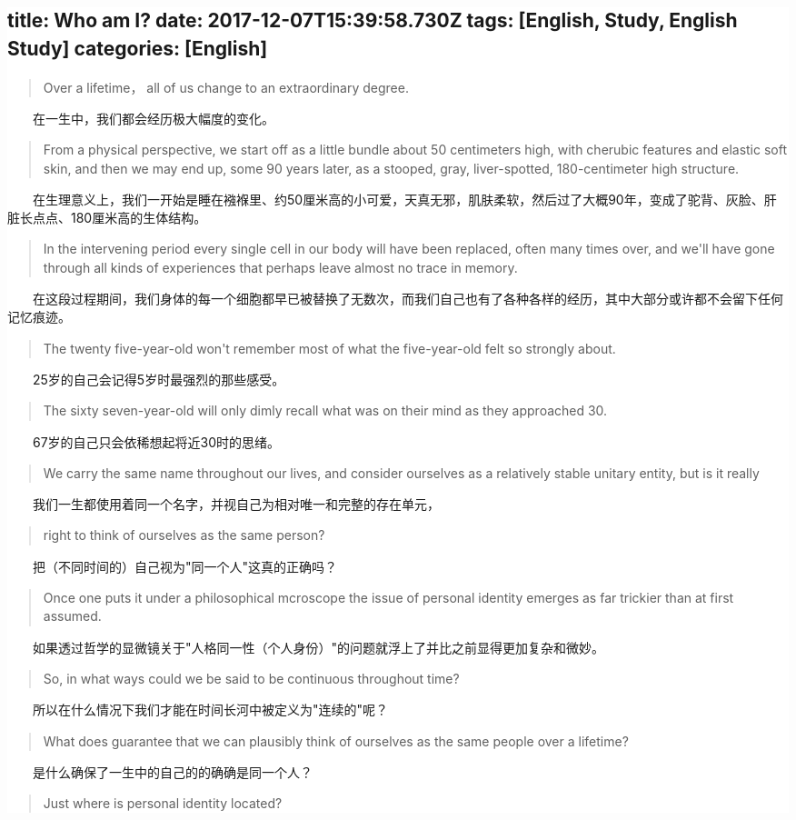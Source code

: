 title: Who am I?
date: 2017-12-07T15:39:58.730Z
tags: [English, Study, English Study]
categories: [English]
---

<center>
<video class="video" preload="none" webkit-playsinline="" src="http://api.frdic.com/api/v3/media/mp3/9e330fb7-8f09-11e7-b0dc-000c29ffef9b?type=mp4&amp;filename=29abd133-42de-42d3-bef2-bd37b508e921.mp4" poster="http://static.frdic.com/VideoPool/9e330fb7-8f09-11e7-b0dc-000c29ffef9b/data/29abd133-42de-42d3-bef2-bd37b508e921.jpg" controls="true" playsinline="">
			</video>
</center>

> Over a lifetime， all of us change to an extraordinary degree.

　　在一生中，我们都会经历极大幅度的变化。

> From a physical perspective, we start off as a little bundle about 50 centimeters high, with cherubic features and elastic soft skin, and then we may end up, some 90 years later, as a stooped, gray, liver-spotted, 180-centimeter high structure.

　　在生理意义上，我们一开始是睡在襁褓里、约50厘米高的小可爱，天真无邪，肌肤柔软，然后过了大概90年，变成了驼背、灰脸、肝脏长点点、180厘米高的生体结构。

> In the intervening period every single cell in our body will have been replaced, often many times over, and we'll have gone through all kinds of experiences that perhaps leave almost no trace in memory.

　　在这段过程期间，我们身体的每一个细胞都早已被替换了无数次，而我们自己也有了各种各样的经历，其中大部分或许都不会留下任何记忆痕迹。

> The twenty five-year-old won't remember most of what the five-year-old felt so strongly about.

　　25岁的自己会记得5岁时最强烈的那些感受。

> The sixty seven-year-old will only dimly recall what was on their mind as they approached 30.

　　67岁的自己只会依稀想起将近30时的思绪。

> We carry the same name throughout our lives, and consider ourselves as a relatively stable unitary entity, but is it really

　　我们一生都使用着同一个名字，并视自己为相对唯一和完整的存在单元，

> right to think of ourselves as the same person?

　　把（不同时间的）自己视为"同一个人"这真的正确吗？

> Once one puts it under a philosophical mcroscope the issue of personal identity emerges as far trickier  than at first assumed.

　　如果透过哲学的显微镜关于"人格同一性（个人身份）"的问题就浮上了并比之前显得更加复杂和微妙。

> So, in what ways could we be said to be continuous throughout time?

　　所以在什么情况下我们才能在时间长河中被定义为"连续的"呢？

> What does guarantee that we can plausibly think of ourselves as the same people over a lifetime?

　　是什么确保了一生中的自己的的确确是同一个人？

> Just where is personal identity located?
